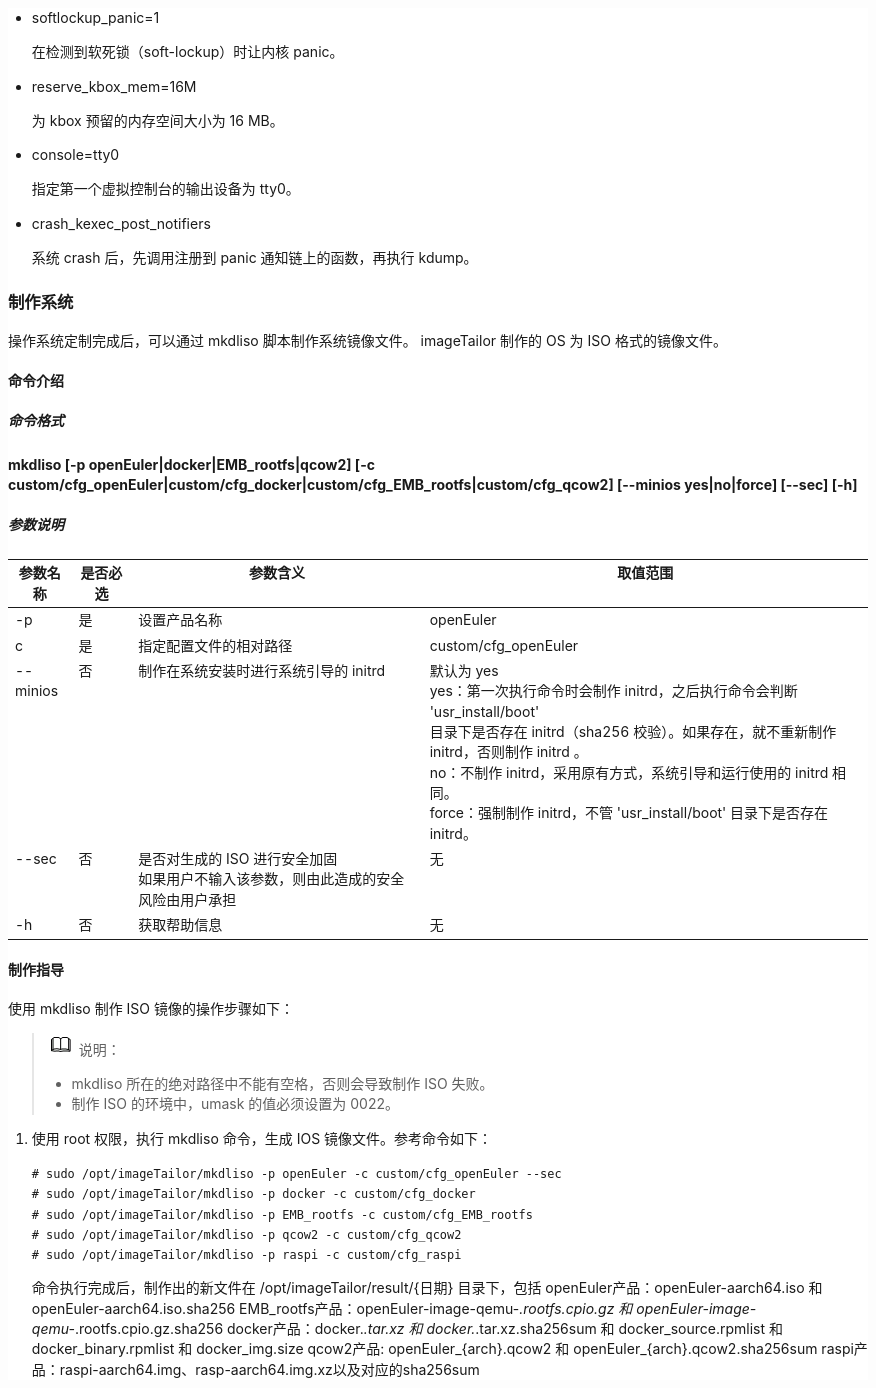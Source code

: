 - softlockup_panic=1

  在检测到软死锁（soft-lockup）时让内核 panic。

- reserve_kbox_mem=16M

  为 kbox 预留的内存空间大小为 16 MB。

- console=tty0

   指定第一个虚拟控制台的输出设备为 tty0。

- crash_kexec_post_notifiers

   系统 crash 后，先调用注册到 panic 通知链上的函数，再执行 kdump。

### 制作系统

操作系统定制完成后，可以通过 mkdliso 脚本制作系统镜像文件。 imageTailor 制作的 OS 为 ISO 格式的镜像文件。

#### 命令介绍

##### 命令格式

**mkdliso [-p openEuler|docker|EMB_rootfs|qcow2] [-c custom/cfg_openEuler|custom/cfg_docker|custom/cfg_EMB_rootfs|custom/cfg_qcow2] [--minios yes|no|force] [--sec] [-h]**

##### 参数说明

| 参数名称 | 是否必选 | 参数含义                                                     | 取值范围                                                     |
| -------- | -------- | ------------------------------------------------------- | ------------------------------------------------------------ |
| -p       | 是       | 设置产品名称                                                | openEuler | docker | EMB_rootfs | qcow2                    |
| c        | 是       | 指定配置文件的相对路径                                       | custom/cfg_openEuler | custom/cfg_docker | custom/cfg_EMB_rootfs | custom/cfg_qcow2 |
| --minios | 否       | 制作在系统安装时进行系统引导的 initrd                        | 默认为 yes<br>yes：第一次执行命令时会制作 initrd，之后执行命令会判断 'usr_install/boot' <br>目录下是否存在 initrd（sha256 校验）。如果存在，就不重新制作 initrd，否则制作 initrd 。<br>no：不制作 initrd，采用原有方式，系统引导和运行使用的 initrd 相同。<br>force：强制制作 initrd，不管 'usr_install/boot' 目录下是否存在 initrd。 |
| --sec    | 否       | 是否对生成的 ISO 进行安全加固<br>如果用户不输入该参数，则由此造成的安全风险由用户承担 | 无                                                           |
| -h       | 否       | 获取帮助信息                                                 | 无                                                           |

#### 制作指导

使用 mkdliso 制作 ISO 镜像的操作步骤如下：

>![](./public_sys-resources/icon-note.gif) 说明：
>
> - mkdliso 所在的绝对路径中不能有空格，否则会导致制作 ISO 失败。
> - 制作 ISO 的环境中，umask 的值必须设置为 0022。

1. 使用 root 权限，执行 mkdliso 命令，生成 IOS 镜像文件。参考命令如下：

   ```shell
   # sudo /opt/imageTailor/mkdliso -p openEuler -c custom/cfg_openEuler --sec
   # sudo /opt/imageTailor/mkdliso -p docker -c custom/cfg_docker
   # sudo /opt/imageTailor/mkdliso -p EMB_rootfs -c custom/cfg_EMB_rootfs
   # sudo /opt/imageTailor/mkdliso -p qcow2 -c custom/cfg_qcow2
   # sudo /opt/imageTailor/mkdliso -p raspi -c custom/cfg_raspi
   ```
   命令执行完成后，制作出的新文件在 /opt/imageTailor/result/{日期} 目录下，包括 
    openEuler产品：openEuler-aarch64.iso 和 openEuler-aarch64.iso.sha256 
    EMB_rootfs产品：openEuler-image-qemu-*.rootfs.cpio.gz 和 openEuler-image-qemu-*.rootfs.cpio.gz.sha256
    docker产品：docker.*.tar.xz 和 docker.*.tar.xz.sha256sum 和 docker_source.rpmlist 和 docker_binary.rpmlist 和 docker_img.size
    qcow2产品: openEuler_{arch}.qcow2 和 openEuler_{arch}.qcow2.sha256sum
    raspi产品：raspi-aarch64.img、rasp-aarch64.img.xz以及对应的sha256sum
